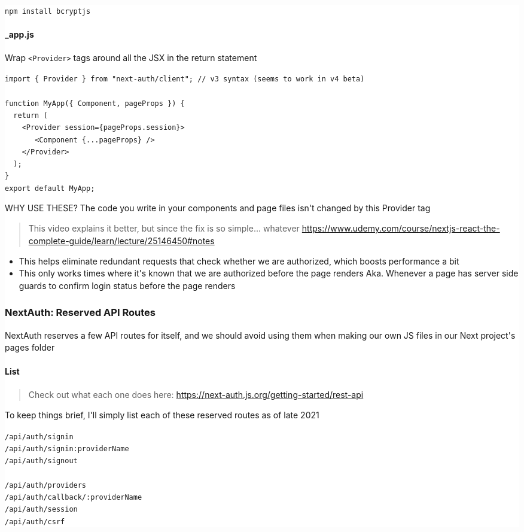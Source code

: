 ```
npm install bcryptjs
```

#### _app.js 

Wrap `<Provider>` tags around all the JSX in the return statement 

```react
import { Provider } from "next-auth/client"; // v3 syntax (seems to work in v4 beta)

function MyApp({ Component, pageProps }) {
  return (
    <Provider session={pageProps.session}>
       <Component {...pageProps} />
    </Provider>
  );
}
export default MyApp;
```

WHY USE THESE?
The code you write in your components and page files isn't changed by this Provider tag

> This video explains it better, but since the fix is so simple... whatever
> https://www.udemy.com/course/nextjs-react-the-complete-guide/learn/lecture/25146450#notes

- This helps eliminate redundant requests that check whether we are authorized, which boosts performance a bit
- This only works times where it's known that we are authorized before the page renders
  Aka. Whenever a page has server side guards to confirm login status before the page renders



### NextAuth: Reserved API Routes

NextAuth reserves a few API routes for itself, and we should avoid using them when making our own JS files in our Next project's pages folder

#### List

> Check out what each one does here: 
> https://next-auth.js.org/getting-started/rest-api

To keep things brief, I'll simply list each of these reserved routes as of late 2021

```
/api/auth/signin
/api/auth/signin:providerName
/api/auth/signout

/api/auth/providers
/api/auth/callback/:providerName
/api/auth/session
/api/auth/csrf
```

